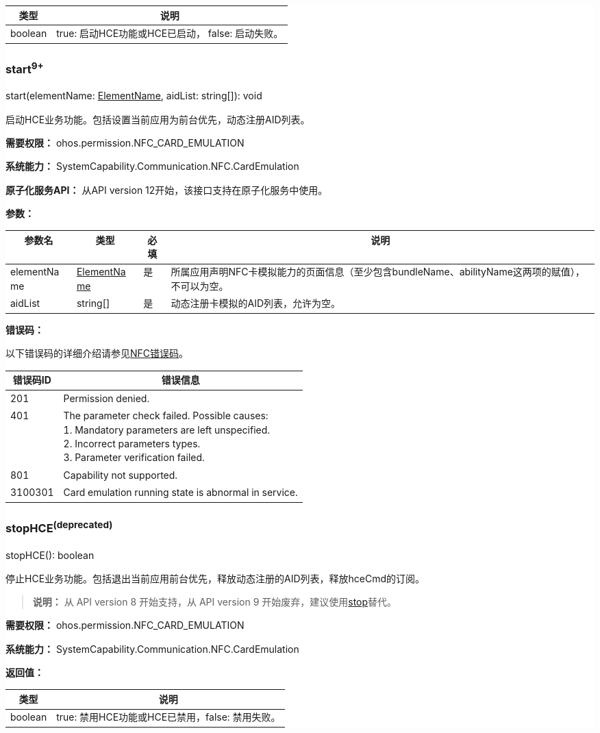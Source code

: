 | **类型**  | **说明**                                 |
| ------- | -------------------------------------- |
| boolean | true: 启动HCE功能或HCE已启动，&nbsp;false: 启动失败。 |

### start<sup>9+</sup>

start(elementName: [ElementName](../apis-ability-kit/js-apis-bundleManager-elementName.md#elementname-1), aidList: string[]): void

启动HCE业务功能。包括设置当前应用为前台优先，动态注册AID列表。

**需要权限：** ohos.permission.NFC_CARD_EMULATION

**系统能力：** SystemCapability.Communication.NFC.CardEmulation

**原子化服务API：** 从API version 12开始，该接口支持在原子化服务中使用。

**参数：**

| 参数名  | 类型     | 必填 | 说明                    |
| ------- | -------- | ---- | ----------------------- |
| elementName | [ElementName](../apis-ability-kit/js-apis-bundleManager-elementName.md#elementname-1) | 是   | 所属应用声明NFC卡模拟能力的页面信息（至少包含bundleName、abilityName这两项的赋值），不可以为空。 |
| aidList | string[] | 是   | 动态注册卡模拟的AID列表，允许为空。 |

**错误码：**

以下错误码的详细介绍请参见[NFC错误码](errorcode-nfc.md)。

| 错误码ID | 错误信息|
| ------- | -------|
|201 | Permission denied.                 |
|401 | The parameter check failed. Possible causes: <br>1. Mandatory parameters are left unspecified.<br>2. Incorrect parameters types.<br>3. Parameter verification failed. |
|801 | Capability not supported.          |
| 3100301 | Card emulation running state is abnormal in service. |

### stopHCE<sup>(deprecated)</sup>

stopHCE(): boolean

停止HCE业务功能。包括退出当前应用前台优先，释放动态注册的AID列表，释放hceCmd的订阅。

> **说明：**
> 从 API version 8 开始支持，从 API version 9 开始废弃，建议使用[stop](#stop9)替代。

**需要权限：** ohos.permission.NFC_CARD_EMULATION

**系统能力：** SystemCapability.Communication.NFC.CardEmulation

**返回值：**

| **类型**  | **说明**                                 |
| ------- | -------------------------------------- |
| boolean | true: 禁用HCE功能或HCE已禁用，false: 禁用失败。 |
